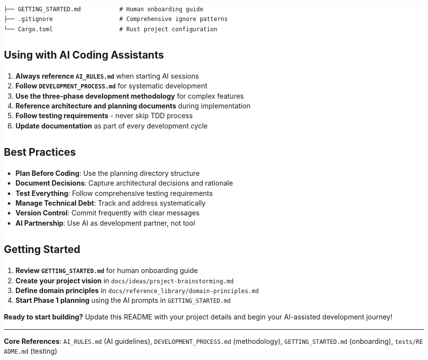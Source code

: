 ```
├── GETTING_STARTED.md           # Human onboarding guide
├── .gitignore                   # Comprehensive ignore patterns
└── Cargo.toml                   # Rust project configuration
```

## <usage>Using with AI Coding Assistants</usage>

1. **Always reference `AI_RULES.md`** when starting AI sessions
2. **Follow `DEVELOPMENT_PROCESS.md`** for systematic development
3. **Use the three-phase development methodology** for complex features
4. **Reference architecture and planning documents** during implementation
5. **Follow testing requirements** - never skip TDD process
6. **Update documentation** as part of every development cycle

## <best-practices>Best Practices</best-practices>

- **Plan Before Coding**: Use the planning directory structure
- **Document Decisions**: Capture architectural decisions and rationale
- **Test Everything**: Follow comprehensive testing requirements
- **Manage Technical Debt**: Track and address systematically
- **Version Control**: Commit frequently with clear messages
- **AI Partnership**: Use AI as development partner, not tool

## <getting-started>Getting Started</getting-started>

1. **Review `GETTING_STARTED.md`** for human onboarding guide
2. **Create your project vision** in `docs/ideas/project-brainstorming.md`
3. **Define domain principles** in `docs/reference_library/domain-principles.md`
4. **Start Phase 1 planning** using the AI prompts in `GETTING_STARTED.md`

**Ready to start building?** Update this README with your project details and begin your AI-assisted development journey!

---

**Core References**: `AI_RULES.md` (AI guidelines), `DEVELOPMENT_PROCESS.md` (methodology), `GETTING_STARTED.md` (onboarding), `tests/README.md` (testing) 